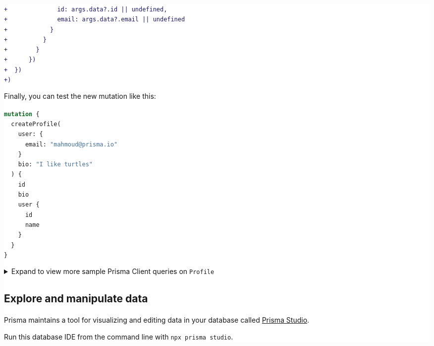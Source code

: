 ```diff
+              id: args.data?.id || undefined,
+              email: args.data?.email || undefined
+            }
+          }
+        }
+      })
+  })
+)
```

Finally, you can test the new mutation like this:

```graphql
mutation {
  createProfile(
    user: {
      email: "mahmoud@prisma.io"
    }
    bio: "I like turtles"
  ) {
    id
    bio
    user {
      id
      name
    }
  }
}
```

<details><summary>Expand to view more sample Prisma Client queries on <code>Profile</code></summary></details>

## Explore and manipulate data

Prisma maintains a tool for visualizing and editing data in your database
called [Prisma Studio](https://github.com/prisma/studio).

Run this database IDE from the command line with `npx prisma studio`.
